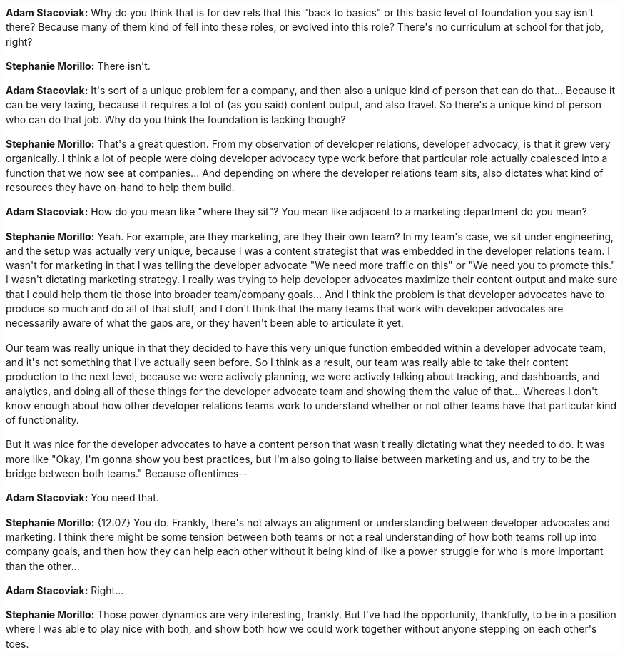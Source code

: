 **Adam Stacoviak:** Why do you think that is for dev rels that this "back to basics" or this basic level of foundation you say isn't there? Because many of them kind of fell into these roles, or evolved into this role? There's no curriculum at school for that job, right?

**Stephanie Morillo:** There isn't.

**Adam Stacoviak:** It's sort of a unique problem for a company, and then also a unique kind of person that can do that... Because it can be very taxing, because it requires a lot of (as you said) content output, and also travel. So there's a unique kind of person who can do that job. Why do you think the foundation is lacking though?

**Stephanie Morillo:** That's a great question. From my observation of developer relations, developer advocacy, is that it grew very organically. I think a lot of people were doing developer advocacy type work before that particular role actually coalesced into a function that we now see at companies... And depending on where the developer relations team sits, also dictates what kind of resources they have on-hand to help them build.

**Adam Stacoviak:** How do you mean like "where they sit"? You mean like adjacent to a marketing department do you mean?

**Stephanie Morillo:** Yeah. For example, are they marketing, are they their own team? In my team's case, we sit under engineering, and the setup was actually very unique, because I was a content strategist that was embedded in the developer relations team. I wasn't for marketing in that I was telling the developer advocate "We need more traffic on this" or "We need you to promote this." I wasn't dictating marketing strategy. I really was trying to help developer advocates maximize their content output and make sure that I could help them tie those into broader team/company goals... And I think the problem is that developer advocates have to produce so much and do all of that stuff, and I don't think that the many teams that work with developer advocates are necessarily aware of what the gaps are, or they haven't been able to articulate it yet.

Our team was really unique in that they decided to have this very unique function embedded within a developer advocate team, and it's not something that I've actually seen before. So I think as a result, our team was really able to take their content production to the next level, because we were actively planning, we were actively talking about tracking, and dashboards, and analytics, and doing all of these things for the developer advocate team and showing them the value of that... Whereas I don't know enough about how other developer relations teams work to understand whether or not other teams have that particular kind of functionality.

But it was nice for the developer advocates to have a content person that wasn't really dictating what they needed to do. It was more like "Okay, I'm gonna show you best practices, but I'm also going to liaise between marketing and us, and try to be the bridge between both teams." Because oftentimes--

**Adam Stacoviak:** You need that.

**Stephanie Morillo:** \{12:07\} You do. Frankly, there's not always an alignment or understanding between developer advocates and marketing. I think there might be some tension between both teams or not a real understanding of how both teams roll up into company goals, and then how they can help each other without it being kind of like a power struggle for who is more important than the other...

**Adam Stacoviak:** Right...

**Stephanie Morillo:** Those power dynamics are very interesting, frankly. But I've had the opportunity, thankfully, to be in a position where I was able to play nice with both, and show both how we could work together without anyone stepping on each other's toes.
